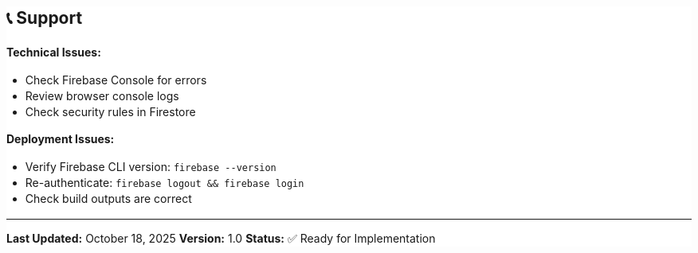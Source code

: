 ## 📞 Support

**Technical Issues:**
- Check Firebase Console for errors
- Review browser console logs
- Check security rules in Firestore

**Deployment Issues:**
- Verify Firebase CLI version: `firebase --version`
- Re-authenticate: `firebase logout && firebase login`
- Check build outputs are correct

---

**Last Updated:** October 18, 2025
**Version:** 1.0
**Status:** ✅ Ready for Implementation
